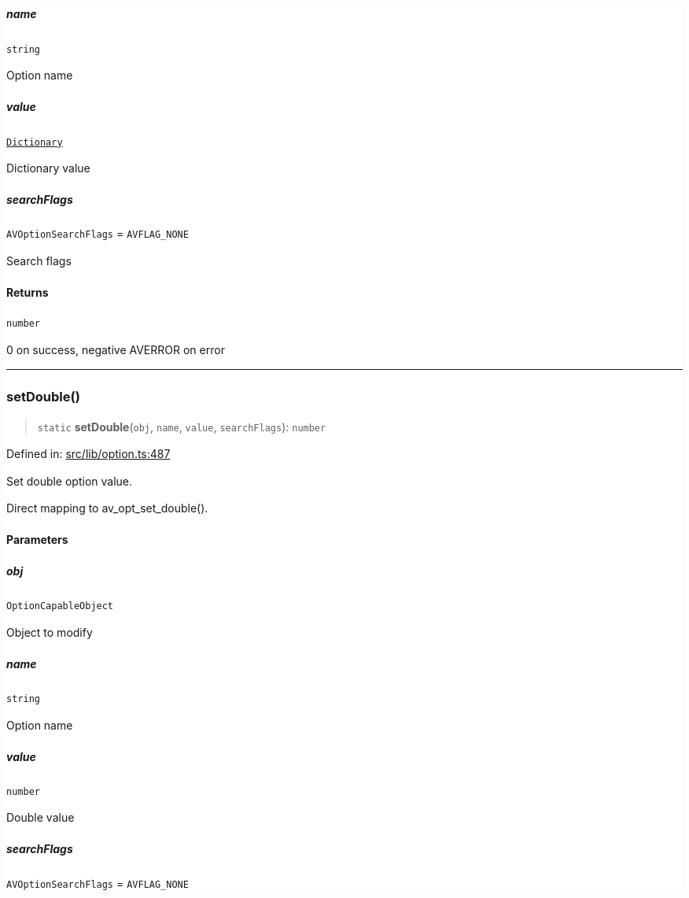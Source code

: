 ##### name

`string`

Option name

##### value

[`Dictionary`](Dictionary.md)

Dictionary value

##### searchFlags

`AVOptionSearchFlags` = `AVFLAG_NONE`

Search flags

#### Returns

`number`

0 on success, negative AVERROR on error

***

### setDouble()

> `static` **setDouble**(`obj`, `name`, `value`, `searchFlags`): `number`

Defined in: [src/lib/option.ts:487](https://github.com/seydx/av/blob/f8631fc881b394300b1479f511d55cf1c370a87f/src/lib/option.ts#L487)

Set double option value.

Direct mapping to av_opt_set_double().

#### Parameters

##### obj

`OptionCapableObject`

Object to modify

##### name

`string`

Option name

##### value

`number`

Double value

##### searchFlags

`AVOptionSearchFlags` = `AVFLAG_NONE`
